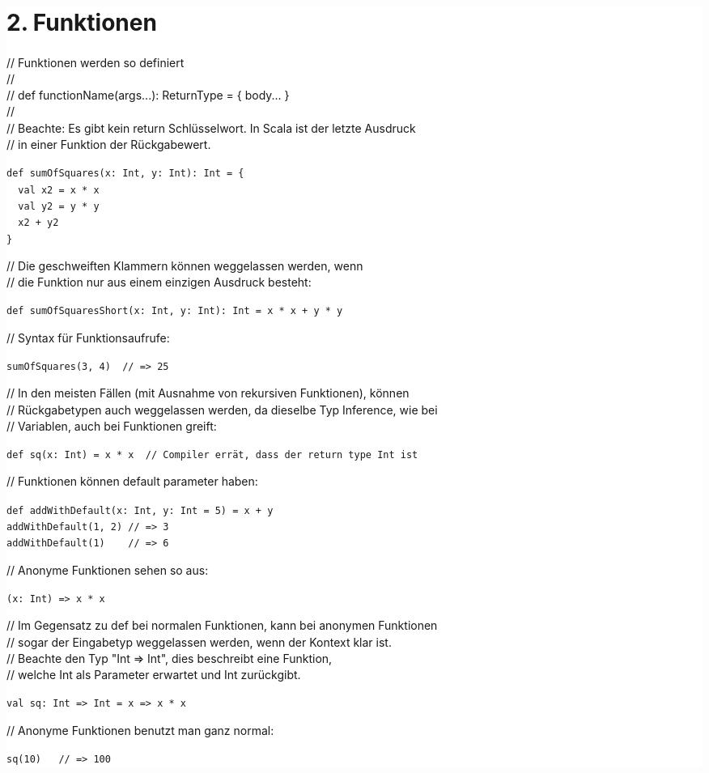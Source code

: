 # 2. Funktionen

// Funktionen werden so definiert  
//  
//   def functionName(args...): ReturnType = { body... }  
//  
// Beachte: Es gibt kein return Schlüsselwort. In Scala ist der letzte Ausdruck  
// in einer Funktion der Rückgabewert.  
```
def sumOfSquares(x: Int, y: Int): Int = {
  val x2 = x * x
  val y2 = y * y
  x2 + y2
}
```

// Die geschweiften Klammern können weggelassen werden, wenn  
// die Funktion nur aus einem einzigen Ausdruck besteht:  
```
def sumOfSquaresShort(x: Int, y: Int): Int = x * x + y * y
```

// Syntax für Funktionsaufrufe:  
```
sumOfSquares(3, 4)  // => 25
```

// In den meisten Fällen (mit Ausnahme von rekursiven Funktionen), können  
// Rückgabetypen auch weggelassen werden, da dieselbe Typ Inference, wie bei  
// Variablen, auch bei Funktionen greift:  
```
def sq(x: Int) = x * x  // Compiler errät, dass der return type Int ist
```

// Funktionen können default parameter haben:  
```
def addWithDefault(x: Int, y: Int = 5) = x + y
addWithDefault(1, 2) // => 3
addWithDefault(1)    // => 6
```

// Anonyme Funktionen sehen so aus:  
```
(x: Int) => x * x
```

// Im Gegensatz zu def bei normalen Funktionen, kann bei anonymen Funktionen   
// sogar der Eingabetyp weggelassen werden, wenn der Kontext klar ist.  
// Beachte den Typ "Int => Int", dies beschreibt eine Funktion,  
// welche Int als Parameter erwartet und Int zurückgibt.  
```
val sq: Int => Int = x => x * x
```

// Anonyme Funktionen benutzt man ganz normal:  
```
sq(10)   // => 100
```

